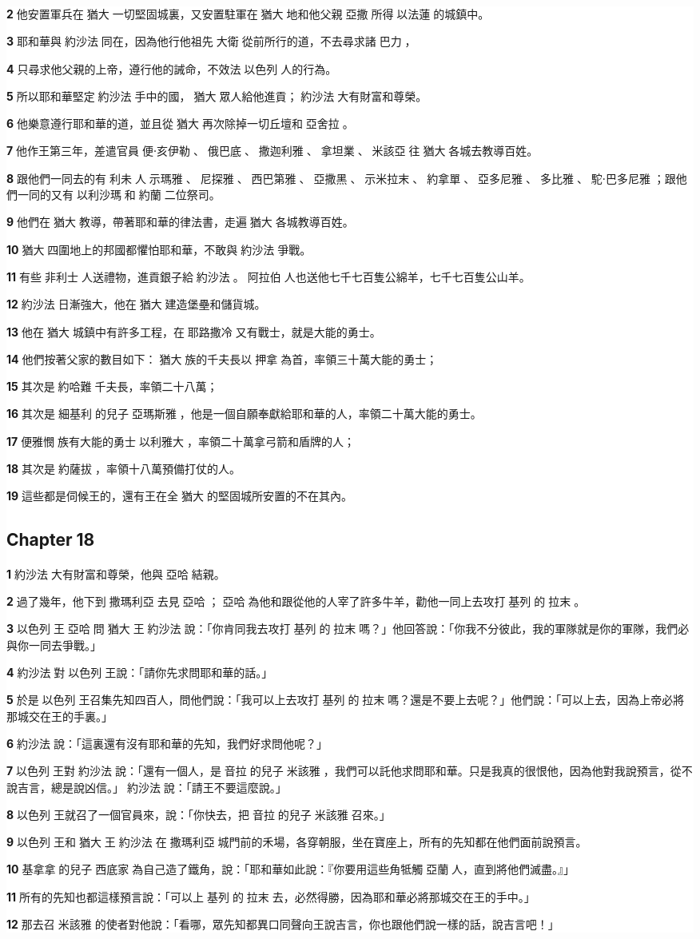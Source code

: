 **2** 他安置軍兵在 猶大 一切堅固城裏，又安置駐軍在 猶大 地和他父親 亞撒 所得 以法蓮 的城鎮中。

**3** 耶和華與 約沙法 同在，因為他行他祖先 大衛 從前所行的道，不去尋求諸 巴力 ，

**4** 只尋求他父親的上帝，遵行他的誡命，不效法 以色列 人的行為。

**5** 所以耶和華堅定 約沙法 手中的國， 猶大 眾人給他進貢； 約沙法 大有財富和尊榮。

**6** 他樂意遵行耶和華的道，並且從 猶大 再次除掉一切丘壇和 亞舍拉 。

**7** 他作王第三年，差遣官員 便‧亥伊勒 、 俄巴底 、 撒迦利雅 、 拿坦業 、 米該亞 往 猶大 各城去教導百姓。

**8** 跟他們一同去的有 利未 人 示瑪雅 、 尼探雅 、 西巴第雅 、 亞撒黑 、 示米拉末 、 約拿單 、 亞多尼雅 、 多比雅 、 駝‧巴多尼雅 ；跟他們一同的又有 以利沙瑪 和 約蘭 二位祭司。

**9** 他們在 猶大 教導，帶著耶和華的律法書，走遍 猶大 各城教導百姓。

**10** 猶大 四圍地上的邦國都懼怕耶和華，不敢與 約沙法 爭戰。

**11** 有些 非利士 人送禮物，進貢銀子給 約沙法 。 阿拉伯 人也送他七千七百隻公綿羊，七千七百隻公山羊。

**12** 約沙法 日漸強大，他在 猶大 建造堡壘和儲貨城。

**13** 他在 猶大 城鎮中有許多工程，在 耶路撒冷 又有戰士，就是大能的勇士。

**14** 他們按著父家的數目如下： 猶大 族的千夫長以 押拿 為首，率領三十萬大能的勇士；

**15** 其次是 約哈難 千夫長，率領二十八萬；

**16** 其次是 細基利 的兒子 亞瑪斯雅 ，他是一個自願奉獻給耶和華的人，率領二十萬大能的勇士。

**17** 便雅憫 族有大能的勇士 以利雅大 ，率領二十萬拿弓箭和盾牌的人；

**18** 其次是 約薩拔 ，率領十八萬預備打仗的人。

**19** 這些都是伺候王的，還有王在全 猶大 的堅固城所安置的不在其內。

## Chapter 18

**1** 約沙法 大有財富和尊榮，他與 亞哈 結親。

**2** 過了幾年，他下到 撒瑪利亞 去見 亞哈 ； 亞哈 為他和跟從他的人宰了許多牛羊，勸他一同上去攻打 基列 的 拉末 。

**3** 以色列 王 亞哈 問 猶大 王 約沙法 說：「你肯同我去攻打 基列 的 拉末 嗎？」他回答說：「你我不分彼此，我的軍隊就是你的軍隊，我們必與你一同去爭戰。」

**4** 約沙法 對 以色列 王說：「請你先求問耶和華的話。」

**5** 於是 以色列 王召集先知四百人，問他們說：「我可以上去攻打 基列 的 拉末 嗎？還是不要上去呢？」他們說：「可以上去，因為上帝必將那城交在王的手裏。」

**6** 約沙法 說：「這裏還有沒有耶和華的先知，我們好求問他呢？」

**7** 以色列 王對 約沙法 說：「還有一個人，是 音拉 的兒子 米該雅 ，我們可以託他求問耶和華。只是我真的很恨他，因為他對我說預言，從不說吉言，總是說凶信。」 約沙法 說：「請王不要這麼說。」

**8** 以色列 王就召了一個官員來，說：「你快去，把 音拉 的兒子 米該雅 召來。」

**9** 以色列 王和 猶大 王 約沙法 在 撒瑪利亞 城門前的禾場，各穿朝服，坐在寶座上，所有的先知都在他們面前說預言。

**10** 基拿拿 的兒子 西底家 為自己造了鐵角，說：「耶和華如此說：『你要用這些角牴觸 亞蘭 人，直到將他們滅盡。』」

**11** 所有的先知也都這樣預言說：「可以上 基列 的 拉末 去，必然得勝，因為耶和華必將那城交在王的手中。」

**12** 那去召 米該雅 的使者對他說：「看哪，眾先知都異口同聲向王說吉言，你也跟他們說一樣的話，說吉言吧！」

